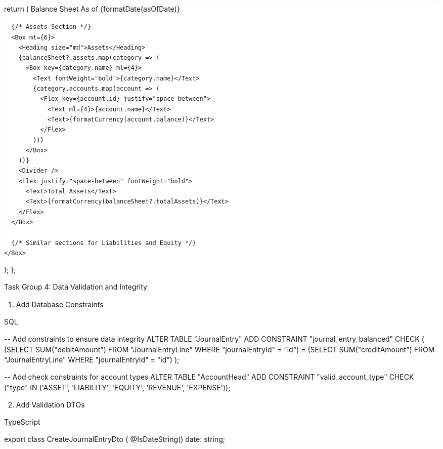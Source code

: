   return (
    <Box>
      <Heading>Balance Sheet</Heading>
      <Text>As of {formatDate(asOfDate)}</Text>
      
      {/* Assets Section */}
      <Box mt={6}>
        <Heading size="md">Assets</Heading>
        {balanceSheet?.assets.map(category => (
          <Box key={category.name} ml={4}>
            <Text fontWeight="bold">{category.name}</Text>
            {category.accounts.map(account => (
              <Flex key={account.id} justify="space-between">
                <Text ml={4}>{account.name}</Text>
                <Text>{formatCurrency(account.balance)}</Text>
              </Flex>
            ))}
          </Box>
        ))}
        <Divider />
        <Flex justify="space-between" fontWeight="bold">
          <Text>Total Assets</Text>
          <Text>{formatCurrency(balanceSheet?.totalAssets)}</Text>
        </Flex>
      </Box>
      
      {/* Similar sections for Liabilities and Equity */}
    </Box>
  );
};


Task Group 4: Data Validation and Integrity

1. Add Database Constraints

SQL


-- Add constraints to ensure data integrity
ALTER TABLE "JournalEntry" ADD CONSTRAINT "journal_entry_balanced" 
CHECK (
  (SELECT SUM("debitAmount") FROM "JournalEntryLine" WHERE "journalEntryId" = "id") = 
  (SELECT SUM("creditAmount") FROM "JournalEntryLine" WHERE "journalEntryId" = "id")
);

-- Add check constraints for account types
ALTER TABLE "AccountHead" ADD CONSTRAINT "valid_account_type" 
CHECK ("type" IN ('ASSET', 'LIABILITY', 'EQUITY', 'REVENUE', 'EXPENSE'));


2. Add Validation DTOs

TypeScript


export class CreateJournalEntryDto {
  @IsDateString()
  date: string;
